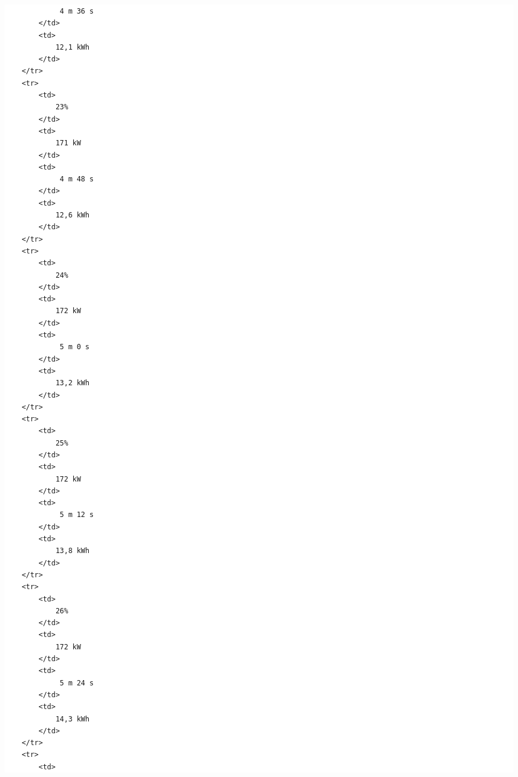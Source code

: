 				 4 m 36 s
			</td>
			<td>
				12,1 kWh
			</td>
		</tr>
		<tr>
			<td>
				23%
			</td>
			<td>
				171 kW
			</td>
			<td>
				 4 m 48 s
			</td>
			<td>
				12,6 kWh
			</td>
		</tr>
		<tr>
			<td>
				24%
			</td>
			<td>
				172 kW
			</td>
			<td>
				 5 m 0 s
			</td>
			<td>
				13,2 kWh
			</td>
		</tr>
		<tr>
			<td>
				25%
			</td>
			<td>
				172 kW
			</td>
			<td>
				 5 m 12 s
			</td>
			<td>
				13,8 kWh
			</td>
		</tr>
		<tr>
			<td>
				26%
			</td>
			<td>
				172 kW
			</td>
			<td>
				 5 m 24 s
			</td>
			<td>
				14,3 kWh
			</td>
		</tr>
		<tr>
			<td>